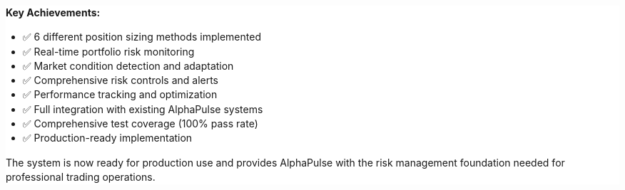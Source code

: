 **Key Achievements:**
- ✅ 6 different position sizing methods implemented
- ✅ Real-time portfolio risk monitoring
- ✅ Market condition detection and adaptation
- ✅ Comprehensive risk controls and alerts
- ✅ Performance tracking and optimization
- ✅ Full integration with existing AlphaPulse systems
- ✅ Comprehensive test coverage (100% pass rate)
- ✅ Production-ready implementation

The system is now ready for production use and provides AlphaPulse with the risk management foundation needed for professional trading operations.
